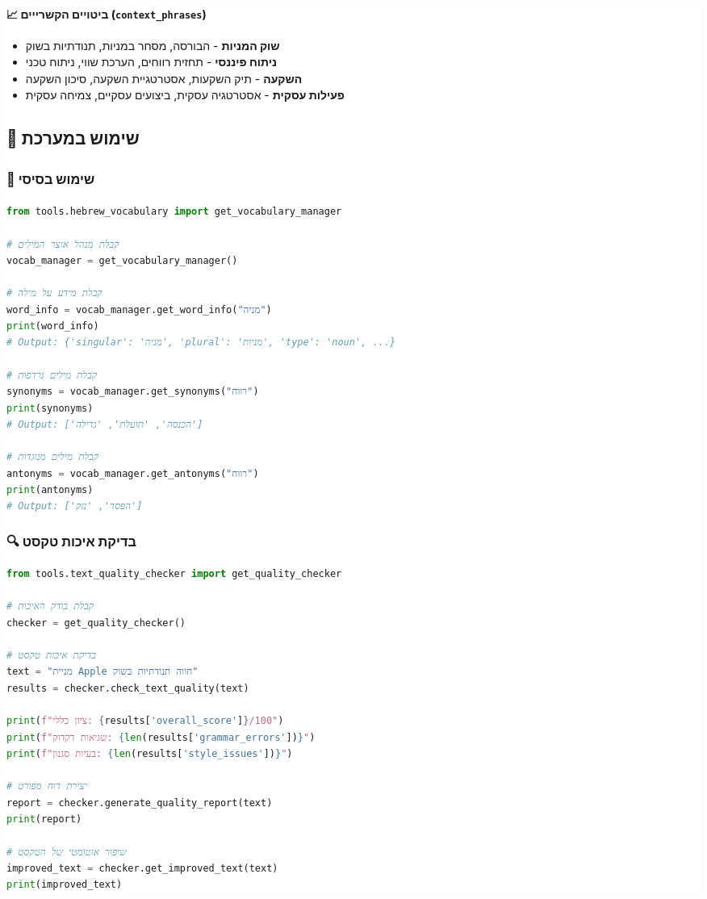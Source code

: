 #### 📈 ביטויים הקשרייים (`context_phrases`)
- **שוק המניות** - הבורסה, מסחר במניות, תנודתיות בשוק
- **ניתוח פיננסי** - תחזית רווחים, הערכת שווי, ניתוח טכני
- **השקעה** - תיק השקעות, אסטרטגיית השקעה, סיכון השקעה
- **פעילות עסקית** - אסטרטגיה עסקית, ביצועים עסקיים, צמיחה עסקית

## 🚀 שימוש במערכת

### 📖 שימוש בסיסי

```python
from tools.hebrew_vocabulary import get_vocabulary_manager

# קבלת מנהל אוצר המילים
vocab_manager = get_vocabulary_manager()

# קבלת מידע על מילה
word_info = vocab_manager.get_word_info("מניה")
print(word_info)
# Output: {'singular': 'מניה', 'plural': 'מניות', 'type': 'noun', ...}

# קבלת מילים נרדפות
synonyms = vocab_manager.get_synonyms("רווח")
print(synonyms)
# Output: ['הכנסה', 'תועלת', 'גדילה']

# קבלת מילים מנוגדות
antonyms = vocab_manager.get_antonyms("רווח")
print(antonyms)
# Output: ['הפסד', 'נזק']
```

### 🔍 בדיקת איכות טקסט

```python
from tools.text_quality_checker import get_quality_checker

# קבלת בודק האיכות
checker = get_quality_checker()

# בדיקת איכות טקסט
text = "מניית Apple חווה תנודתיות בשוק"
results = checker.check_text_quality(text)

print(f"ציון כללי: {results['overall_score']}/100")
print(f"שגיאות דקדוק: {len(results['grammar_errors'])}")
print(f"בעיות סגנון: {len(results['style_issues'])}")

# יצירת דוח מפורט
report = checker.generate_quality_report(text)
print(report)

# שיפור אוטומטי של הטקסט
improved_text = checker.get_improved_text(text)
print(improved_text)
```
